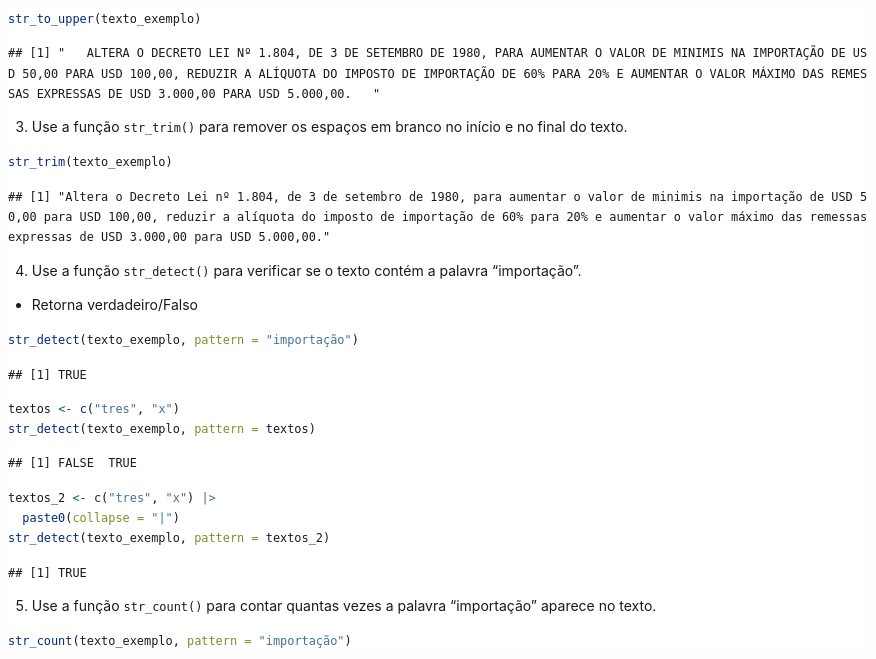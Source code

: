``` r
str_to_upper(texto_exemplo)
```

    ## [1] "   ALTERA O DECRETO LEI Nº 1.804, DE 3 DE SETEMBRO DE 1980, PARA AUMENTAR O VALOR DE MINIMIS NA IMPORTAÇÃO DE USD 50,00 PARA USD 100,00, REDUZIR A ALÍQUOTA DO IMPOSTO DE IMPORTAÇÃO DE 60% PARA 20% E AUMENTAR O VALOR MÁXIMO DAS REMESSAS EXPRESSAS DE USD 3.000,00 PARA USD 5.000,00.   "

3)  Use a função `str_trim()` para remover os espaços em branco no
    início e no final do texto.

``` r
str_trim(texto_exemplo)
```

    ## [1] "Altera o Decreto Lei nº 1.804, de 3 de setembro de 1980, para aumentar o valor de minimis na importação de USD 50,00 para USD 100,00, reduzir a alíquota do imposto de importação de 60% para 20% e aumentar o valor máximo das remessas expressas de USD 3.000,00 para USD 5.000,00."

4)  Use a função `str_detect()` para verificar se o texto contém a
    palavra “importação”.

- Retorna verdadeiro/Falso

``` r
str_detect(texto_exemplo, pattern = "importação")
```

    ## [1] TRUE

``` r
textos <- c("tres", "x")
str_detect(texto_exemplo, pattern = textos)
```

    ## [1] FALSE  TRUE

``` r
textos_2 <- c("tres", "x") |> 
  paste0(collapse = "|")
str_detect(texto_exemplo, pattern = textos_2)
```

    ## [1] TRUE

5)  Use a função `str_count()` para contar quantas vezes a palavra
    “importação” aparece no texto.

``` r
str_count(texto_exemplo, pattern = "importação")
```
